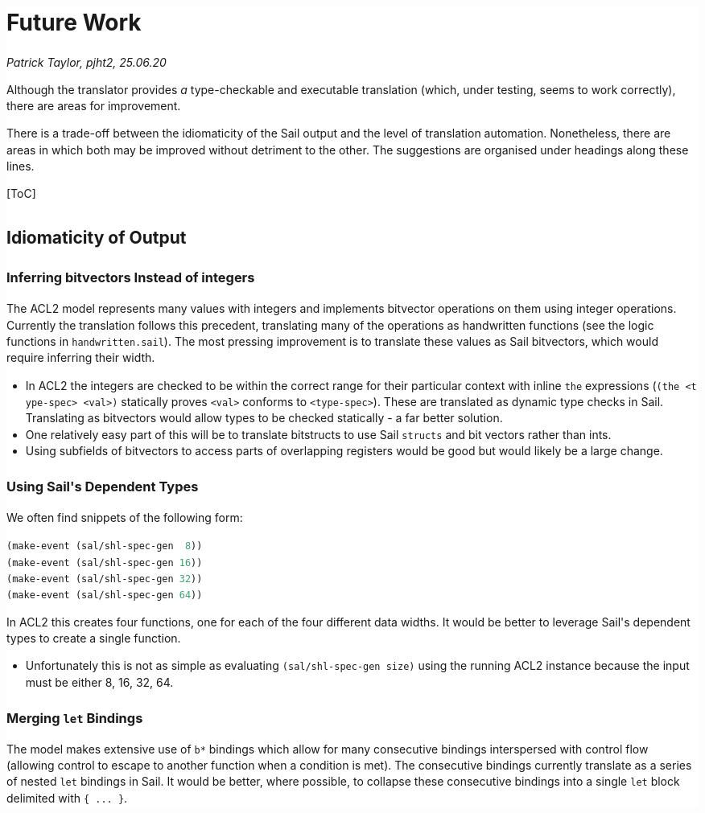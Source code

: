 # Future Work

*Patrick Taylor, pjht2, 25.06.20*

Although the translator provides *a* type-checkable and executable translation (which, under testing, seems to work correctly), there are areas for improvement.

There is a trade-off between the idiomaticity of the Sail output and the level of translation automation.  Nonetheless, there are areas in which both may be improved without detriment to the other.  The suggestions are organised under headings along these lines.

[ToC]

## Idiomaticity of Output

### Inferring bitvectors Instead of integers

The ACL2 model represents many values with integers and implements bitvector operations on them using integer operations.  Currently the translation follows this precedent, translating many of the operations as handwritten functions (see the logic functions in `handwritten.sail`).  The most pressing improvement is to translate these values as Sail bitvectors, which would require inferring their width.

* In ACL2 the integers are checked to be within the correct range for their particular context with inline `the` expressions (`(the <type-spec> <val>)` statically proves `<val>` conforms to `<type-spec>`).  These are translated as dynamic type checks in Sail.  Translating as bitvectors would allow types to be checked statically - a far better solution.
* One relatively easy part of this will be to translate bitstructs to use Sail `structs` and bit vectors rather than ints.
* Using subfields of bitvectors to access parts of overlapping registers would be good but would likely be a large change.

### Using Sail's Dependent Types

We often find snippets of the following form:

```lisp
(make-event (sal/shl-spec-gen  8))
(make-event (sal/shl-spec-gen 16))
(make-event (sal/shl-spec-gen 32))
(make-event (sal/shl-spec-gen 64))
```

In ACL2 this creates four functions, one for each of the four different data widths.  It would be better to leverage Sail's dependent types to create a single function.

* Unfortunately this is not as simple as evaluating `(sal/shl-spec-gen size)`  using the running ACL2 instance because the input must be either 8, 16, 32, 64.

### Merging `let` Bindings

The model makes extensive use of `b*` bindings which allow for many consecutive bindings interspersed with control flow (allowing control to escape to another function when a condition is met).  The consecutive bindings currently translate as a series of nested `let` bindings in Sail.  It would be better, where possible, to collapse these consecutive bindings into a single `let` block delimited with `{ ... }`.
